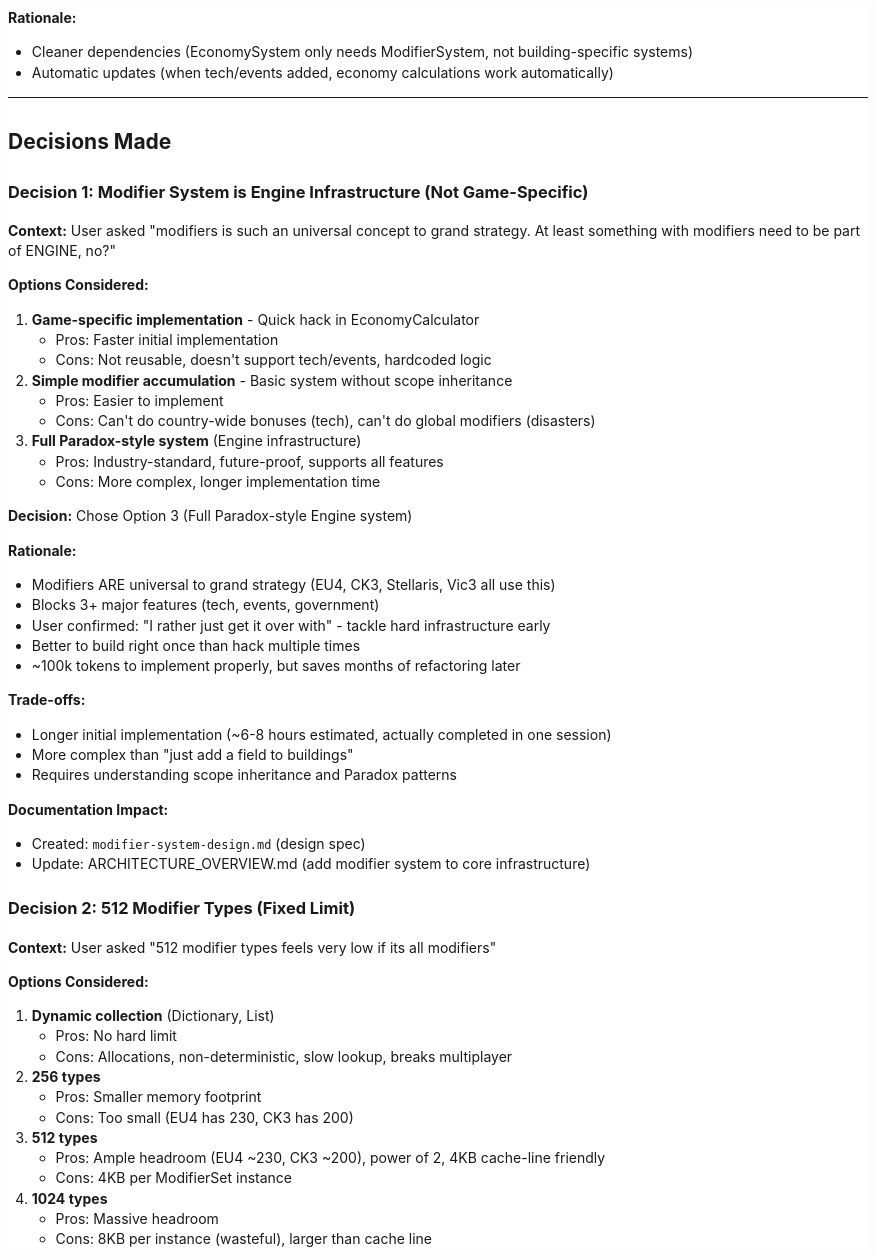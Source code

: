 **Rationale:**
- Cleaner dependencies (EconomySystem only needs ModifierSystem, not building-specific systems)
- Automatic updates (when tech/events added, economy calculations work automatically)

---

## Decisions Made

### Decision 1: Modifier System is Engine Infrastructure (Not Game-Specific)
**Context:** User asked "modifiers is such an universal concept to grand strategy. At least something with modifiers need to be part of ENGINE, no?"

**Options Considered:**
1. **Game-specific implementation** - Quick hack in EconomyCalculator
   - Pros: Faster initial implementation
   - Cons: Not reusable, doesn't support tech/events, hardcoded logic
2. **Simple modifier accumulation** - Basic system without scope inheritance
   - Pros: Easier to implement
   - Cons: Can't do country-wide bonuses (tech), can't do global modifiers (disasters)
3. **Full Paradox-style system** (Engine infrastructure)
   - Pros: Industry-standard, future-proof, supports all features
   - Cons: More complex, longer implementation time

**Decision:** Chose Option 3 (Full Paradox-style Engine system)

**Rationale:**
- Modifiers ARE universal to grand strategy (EU4, CK3, Stellaris, Vic3 all use this)
- Blocks 3+ major features (tech, events, government)
- User confirmed: "I rather just get it over with" - tackle hard infrastructure early
- Better to build right once than hack multiple times
- ~100k tokens to implement properly, but saves months of refactoring later

**Trade-offs:**
- Longer initial implementation (~6-8 hours estimated, actually completed in one session)
- More complex than "just add a field to buildings"
- Requires understanding scope inheritance and Paradox patterns

**Documentation Impact:**
- Created: `modifier-system-design.md` (design spec)
- Update: ARCHITECTURE_OVERVIEW.md (add modifier system to core infrastructure)

### Decision 2: 512 Modifier Types (Fixed Limit)
**Context:** User asked "512 modifier types feels very low if its all modifiers"

**Options Considered:**
1. **Dynamic collection** (Dictionary, List)
   - Pros: No hard limit
   - Cons: Allocations, non-deterministic, slow lookup, breaks multiplayer
2. **256 types**
   - Pros: Smaller memory footprint
   - Cons: Too small (EU4 has 230, CK3 has 200)
3. **512 types**
   - Pros: Ample headroom (EU4 ~230, CK3 ~200), power of 2, 4KB cache-line friendly
   - Cons: 4KB per ModifierSet instance
4. **1024 types**
   - Pros: Massive headroom
   - Cons: 8KB per instance (wasteful), larger than cache line
